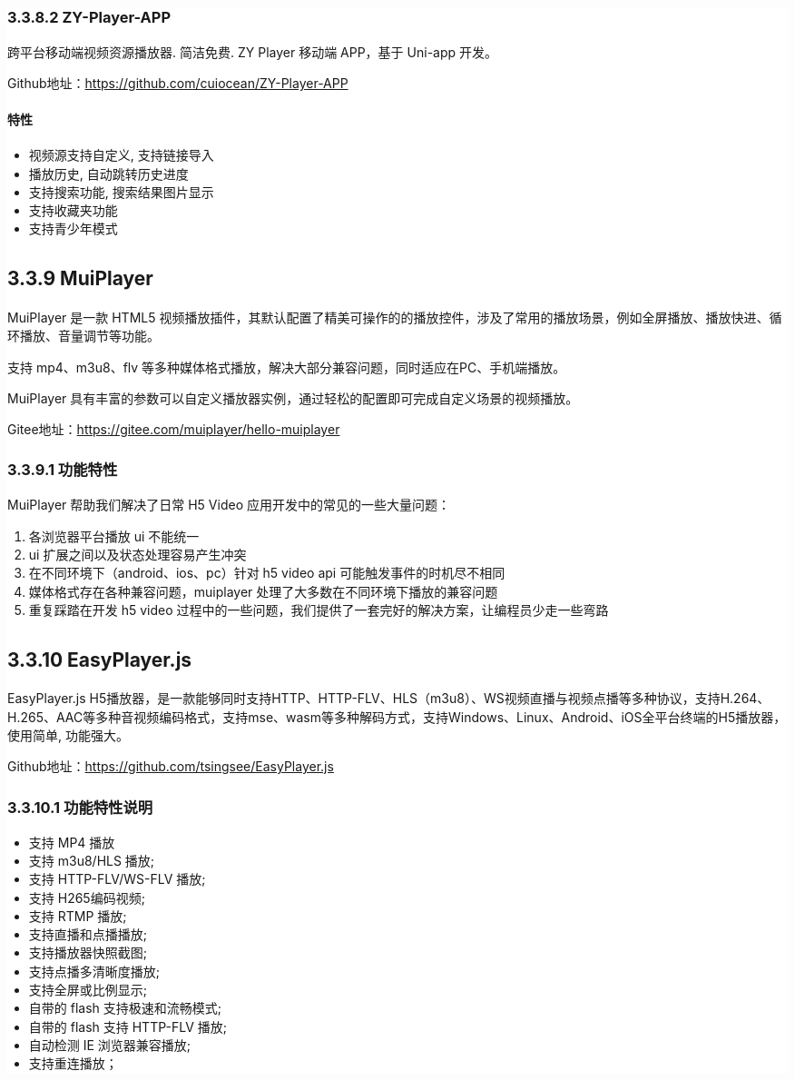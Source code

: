 

### 3.3.8.2 ZY-Player-APP

跨平台移动端视频资源播放器. 简洁免费. ZY Player 移动端 APP，基于 Uni-app 开发。

Github地址：https://github.com/cuiocean/ZY-Player-APP

#### 特性

- 视频源支持自定义, 支持链接导入
- 播放历史, 自动跳转历史进度
- 支持搜索功能, 搜索结果图片显示
- 支持收藏夹功能
- 支持青少年模式

## 3.3.9 MuiPlayer

MuiPlayer 是一款 HTML5 视频播放插件，其默认配置了精美可操作的的播放控件，涉及了常用的播放场景，例如全屏播放、播放快进、循环播放、音量调节等功能。

支持 mp4、m3u8、flv 等多种媒体格式播放，解决大部分兼容问题，同时适应在PC、手机端播放。

MuiPlayer 具有丰富的参数可以自定义播放器实例，通过轻松的配置即可完成自定义场景的视频播放。

Gitee地址：https://gitee.com/muiplayer/hello-muiplayer

### 3.3.9.1 功能特性

MuiPlayer 帮助我们解决了日常 H5 Video 应用开发中的常见的一些大量问题：

1. 各浏览器平台播放 ui 不能统一
2. ui 扩展之间以及状态处理容易产生冲突
3. 在不同环境下（android、ios、pc）针对 h5 video api 可能触发事件的时机尽不相同
4. 媒体格式存在各种兼容问题，muiplayer 处理了大多数在不同环境下播放的兼容问题
5. 重复踩踏在开发 h5 video 过程中的一些问题，我们提供了一套完好的解决方案，让编程员少走一些弯路

## 3.3.10 EasyPlayer.js

EasyPlayer.js  H5播放器，是一款能够同时支持HTTP、HTTP-FLV、HLS（m3u8）、WS视频直播与视频点播等多种协议，支持H.264、H.265、AAC等多种音视频编码格式，支持mse、wasm等多种解码方式，支持Windows、Linux、Android、iOS全平台终端的H5播放器，使用简单, 功能强大。

Github地址：https://github.com/tsingsee/EasyPlayer.js

### 3.3.10.1 功能特性说明

-  支持 MP4 播放
-  支持 m3u8/HLS 播放;
-  支持 HTTP-FLV/WS-FLV 播放;
-  支持 H265编码视频;
-  支持 RTMP 播放;
-  支持直播和点播播放;
-  支持播放器快照截图;
-  支持点播多清晰度播放;
-  支持全屏或比例显示;
-  自带的 flash 支持极速和流畅模式;
-  自带的 flash 支持 HTTP-FLV 播放;
-  自动检测 IE 浏览器兼容播放;
-  支持重连播放；
